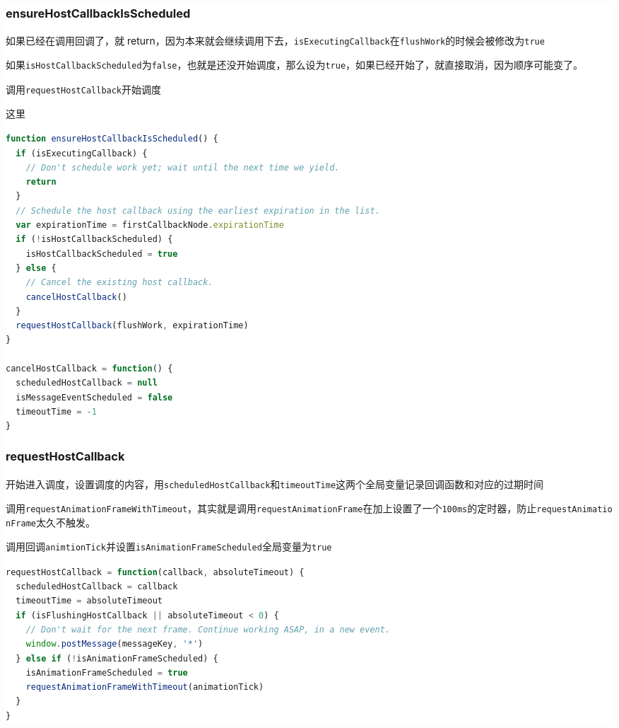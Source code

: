 ```js
```

### ensureHostCallbackIsScheduled

如果已经在调用回调了，就 return，因为本来就会继续调用下去，`isExecutingCallback`在`flushWork`的时候会被修改为`true`

如果`isHostCallbackScheduled`为`false`，也就是还没开始调度，那么设为`true`，如果已经开始了，就直接取消，因为顺序可能变了。

调用`requestHostCallback`开始调度

这里

```js
function ensureHostCallbackIsScheduled() {
  if (isExecutingCallback) {
    // Don't schedule work yet; wait until the next time we yield.
    return
  }
  // Schedule the host callback using the earliest expiration in the list.
  var expirationTime = firstCallbackNode.expirationTime
  if (!isHostCallbackScheduled) {
    isHostCallbackScheduled = true
  } else {
    // Cancel the existing host callback.
    cancelHostCallback()
  }
  requestHostCallback(flushWork, expirationTime)
}

cancelHostCallback = function() {
  scheduledHostCallback = null
  isMessageEventScheduled = false
  timeoutTime = -1
}
```

### requestHostCallback

开始进入调度，设置调度的内容，用`scheduledHostCallback`和`timeoutTime`这两个全局变量记录回调函数和对应的过期时间

调用`requestAnimationFrameWithTimeout`，其实就是调用`requestAnimationFrame`在加上设置了一个`100ms`的定时器，防止`requestAnimationFrame`太久不触发。

调用回调`animtionTick`并设置`isAnimationFrameScheduled`全局变量为`true`

```js
requestHostCallback = function(callback, absoluteTimeout) {
  scheduledHostCallback = callback
  timeoutTime = absoluteTimeout
  if (isFlushingHostCallback || absoluteTimeout < 0) {
    // Don't wait for the next frame. Continue working ASAP, in a new event.
    window.postMessage(messageKey, '*')
  } else if (!isAnimationFrameScheduled) {
    isAnimationFrameScheduled = true
    requestAnimationFrameWithTimeout(animationTick)
  }
}
```
